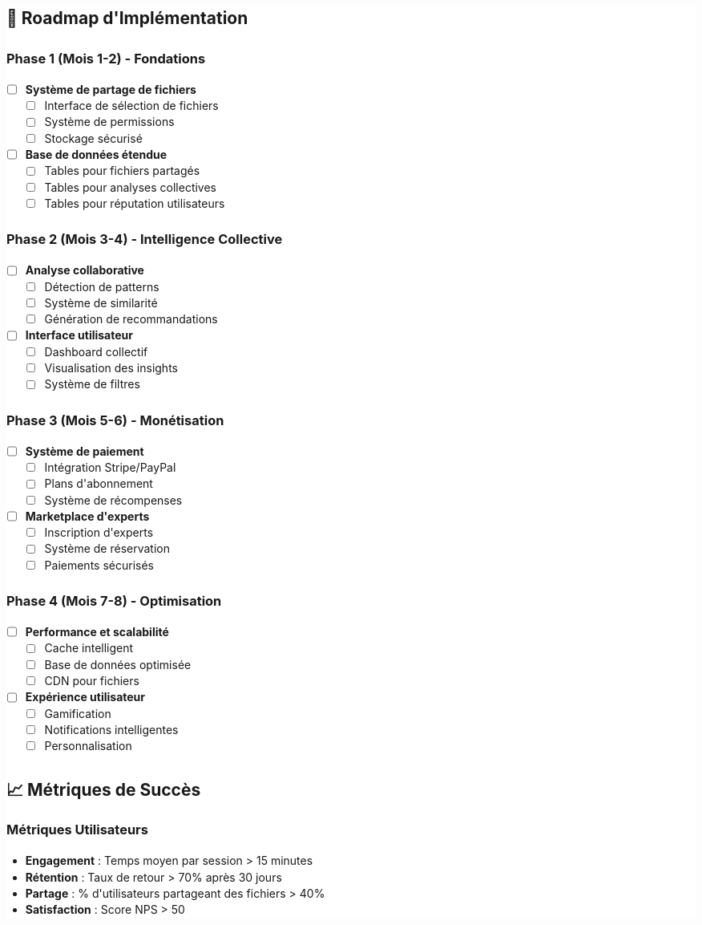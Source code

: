 ## 🚀 Roadmap d'Implémentation

### Phase 1 (Mois 1-2) - Fondations
- [ ] **Système de partage de fichiers**
  - [ ] Interface de sélection de fichiers
  - [ ] Système de permissions
  - [ ] Stockage sécurisé
- [ ] **Base de données étendue**
  - [ ] Tables pour fichiers partagés
  - [ ] Tables pour analyses collectives
  - [ ] Tables pour réputation utilisateurs

### Phase 2 (Mois 3-4) - Intelligence Collective
- [ ] **Analyse collaborative**
  - [ ] Détection de patterns
  - [ ] Système de similarité
  - [ ] Génération de recommandations
- [ ] **Interface utilisateur**
  - [ ] Dashboard collectif
  - [ ] Visualisation des insights
  - [ ] Système de filtres

### Phase 3 (Mois 5-6) - Monétisation
- [ ] **Système de paiement**
  - [ ] Intégration Stripe/PayPal
  - [ ] Plans d'abonnement
  - [ ] Système de récompenses
- [ ] **Marketplace d'experts**
  - [ ] Inscription d'experts
  - [ ] Système de réservation
  - [ ] Paiements sécurisés

### Phase 4 (Mois 7-8) - Optimisation
- [ ] **Performance et scalabilité**
  - [ ] Cache intelligent
  - [ ] Base de données optimisée
  - [ ] CDN pour fichiers
- [ ] **Expérience utilisateur**
  - [ ] Gamification
  - [ ] Notifications intelligentes
  - [ ] Personnalisation

## 📈 Métriques de Succès

### Métriques Utilisateurs
- **Engagement** : Temps moyen par session > 15 minutes
- **Rétention** : Taux de retour > 70% après 30 jours
- **Partage** : % d'utilisateurs partageant des fichiers > 40%
- **Satisfaction** : Score NPS > 50
